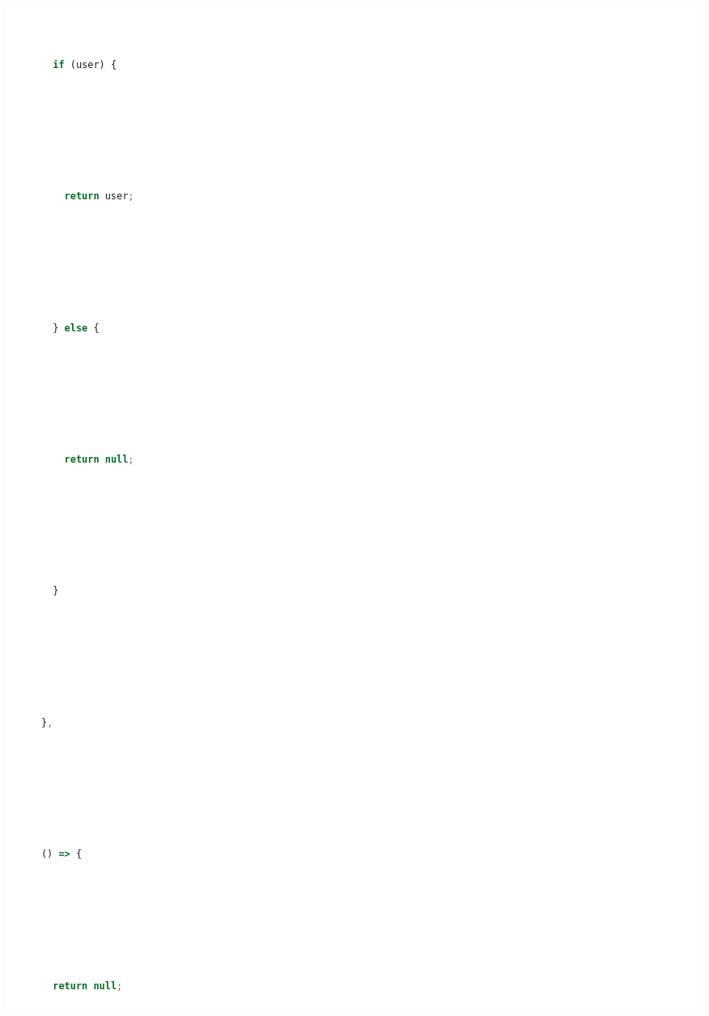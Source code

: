 ```javascript



        if (user) {







          return user;







        } else {







          return null;







        }







      },







      () => {







        return null;



```
